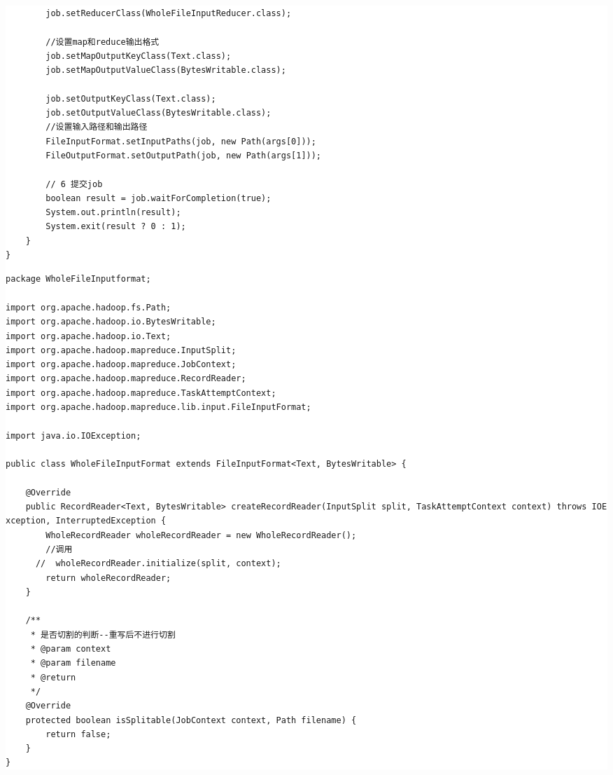 ```
        job.setReducerClass(WholeFileInputReducer.class);

        //设置map和reduce输出格式
        job.setMapOutputKeyClass(Text.class);
        job.setMapOutputValueClass(BytesWritable.class);

        job.setOutputKeyClass(Text.class);
        job.setOutputValueClass(BytesWritable.class);
        //设置输入路径和输出路径
        FileInputFormat.setInputPaths(job, new Path(args[0]));
        FileOutputFormat.setOutputPath(job, new Path(args[1]));

        // 6 提交job
        boolean result = job.waitForCompletion(true);
        System.out.println(result);
        System.exit(result ? 0 : 1);
    }
}

```



```
package WholeFileInputformat;

import org.apache.hadoop.fs.Path;
import org.apache.hadoop.io.BytesWritable;
import org.apache.hadoop.io.Text;
import org.apache.hadoop.mapreduce.InputSplit;
import org.apache.hadoop.mapreduce.JobContext;
import org.apache.hadoop.mapreduce.RecordReader;
import org.apache.hadoop.mapreduce.TaskAttemptContext;
import org.apache.hadoop.mapreduce.lib.input.FileInputFormat;

import java.io.IOException;

public class WholeFileInputFormat extends FileInputFormat<Text, BytesWritable> {

    @Override
    public RecordReader<Text, BytesWritable> createRecordReader(InputSplit split, TaskAttemptContext context) throws IOException, InterruptedException {
        WholeRecordReader wholeRecordReader = new WholeRecordReader();
        //调用
      //  wholeRecordReader.initialize(split, context);
        return wholeRecordReader;
    }

    /**
     * 是否切割的判断--重写后不进行切割
     * @param context
     * @param filename
     * @return
     */
    @Override
    protected boolean isSplitable(JobContext context, Path filename) {
        return false;
    }
}

```
